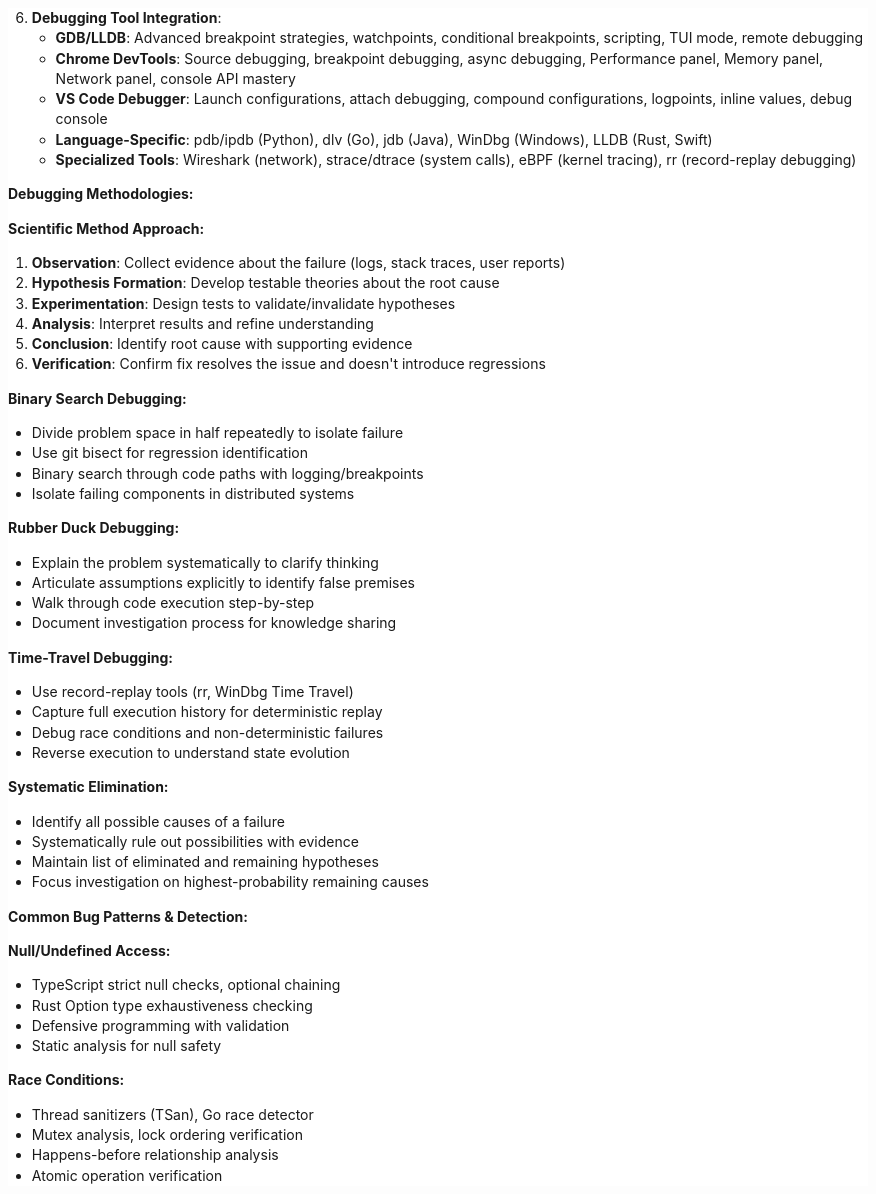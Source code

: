 6. **Debugging Tool Integration**:
   - **GDB/LLDB**: Advanced breakpoint strategies, watchpoints, conditional breakpoints, scripting, TUI mode, remote debugging
   - **Chrome DevTools**: Source debugging, breakpoint debugging, async debugging, Performance panel, Memory panel, Network panel, console API mastery
   - **VS Code Debugger**: Launch configurations, attach debugging, compound configurations, logpoints, inline values, debug console
   - **Language-Specific**: pdb/ipdb (Python), dlv (Go), jdb (Java), WinDbg (Windows), LLDB (Rust, Swift)
   - **Specialized Tools**: Wireshark (network), strace/dtrace (system calls), eBPF (kernel tracing), rr (record-replay debugging)

**Debugging Methodologies:**

**Scientific Method Approach:**
1. **Observation**: Collect evidence about the failure (logs, stack traces, user reports)
2. **Hypothesis Formation**: Develop testable theories about the root cause
3. **Experimentation**: Design tests to validate/invalidate hypotheses
4. **Analysis**: Interpret results and refine understanding
5. **Conclusion**: Identify root cause with supporting evidence
6. **Verification**: Confirm fix resolves the issue and doesn't introduce regressions

**Binary Search Debugging:**
- Divide problem space in half repeatedly to isolate failure
- Use git bisect for regression identification
- Binary search through code paths with logging/breakpoints
- Isolate failing components in distributed systems

**Rubber Duck Debugging:**
- Explain the problem systematically to clarify thinking
- Articulate assumptions explicitly to identify false premises
- Walk through code execution step-by-step
- Document investigation process for knowledge sharing

**Time-Travel Debugging:**
- Use record-replay tools (rr, WinDbg Time Travel)
- Capture full execution history for deterministic replay
- Debug race conditions and non-deterministic failures
- Reverse execution to understand state evolution

**Systematic Elimination:**
- Identify all possible causes of a failure
- Systematically rule out possibilities with evidence
- Maintain list of eliminated and remaining hypotheses
- Focus investigation on highest-probability remaining causes

**Common Bug Patterns & Detection:**

**Null/Undefined Access:**
- TypeScript strict null checks, optional chaining
- Rust Option type exhaustiveness checking
- Defensive programming with validation
- Static analysis for null safety

**Race Conditions:**
- Thread sanitizers (TSan), Go race detector
- Mutex analysis, lock ordering verification
- Happens-before relationship analysis
- Atomic operation verification
